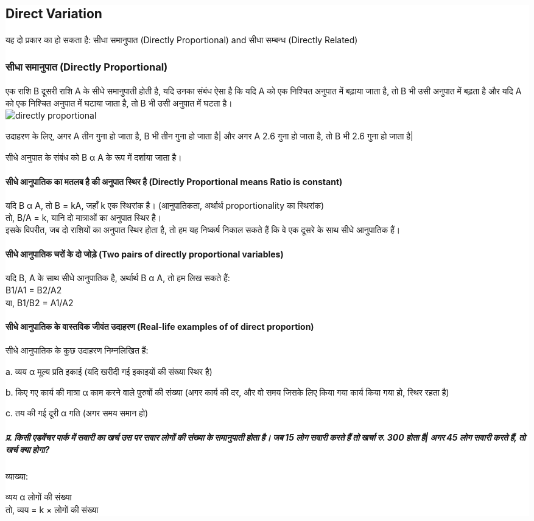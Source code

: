 ## Direct Variation

यह दो प्रकार का हो सकता है: सीधा समानुपात (Directly Proportional) and सीधा सम्बन्ध (Directly Related)

### सीधा समानुपात (Directly Proportional)

एक राशि B दूसरी राशि A के सीधे समानुपाती होती है, यदि उनका संबंध ऐसा है कि यदि A को एक निश्चित अनुपात में बढ़ाया जाता है, तो B भी उसी अनुपात में बढ़ता है और यदि A को एक निश्चित अनुपात में घटाया जाता है, तो B भी उसी अनुपात में घटता है। <br>
<img src="../../../images/ratio/directly-proportional.png" alt="directly proportional" style="width:54%;height:54%;">

उदाहरण के लिए, अगर A तीन गुना हो जाता है, B भी तीन गुना हो जाता है| और अगर A 2.6 गुना हो जाता है, तो B भी 2.6 गुना हो जाता है| 

सीधे अनुपात के संबंध को B α A के रूप में दर्शाया जाता है।

#### सीधे आनुपातिक का मतलब है की अनुपात स्थिर है (Directly Proportional means Ratio is constant)

यदि B α A, तो B = kA, जहाँ k एक स्थिरांक है। (आनुपातिकता, अर्थार्थ proportionality का स्थिरांक) <br>
तो, B/A = k, यानि दो मात्राओं का अनुपात स्थिर है। <br>
इसके विपरीत, जब दो राशियों का अनुपात स्थिर होता है, तो हम यह निष्कर्ष निकाल सकते हैं कि वे एक दूसरे के साथ सीधे आनुपातिक हैं।

#### सीधे आनुपातिक चरों के दो जोड़े (Two pairs of directly proportional variables)

यदि B, A के साथ सीधे आनुपातिक है, अर्थार्थ B α A, तो हम लिख सकते हैं: <br>
B1/A1 = B2/A2 <br>
या, B1/B2 = A1/A2

#### सीधे आनुपातिक के वास्तविक जीवंत उदाहरण (Real-life examples of of direct proportion) 

सीधे आनुपातिक के कुछ उदाहरण निम्नलिखित हैं:

a. व्यय α मूल्य प्रति इकाई (यदि खरीदी गई इकाइयों की संख्या स्थिर है)

b. किए गए कार्य की मात्रा α काम करने वाले पुरुषों की संख्या (अगर कार्य की दर, और वो समय जिसके लिए किया गया कार्य किया गया हो, स्थिर रहता है)

c. तय की गई दूरी α गति (अगर समय समान हो)

##### प्र. किसी एडवेंचर पार्क में सवारी का खर्च उस पर सवार लोगों की संख्या के समानुपाती होता है। जब 15 लोग सवारी करते हैं तो खर्चा रु. 300 होता है| अगर 45 लोग सवारी करते हैं, तो खर्च क्या होगा?

व्याख्या:<br>
<div class="Exp">
व्यय α लोगों की संख्या <br>
तो, व्यय = k × लोगों की संख्या
